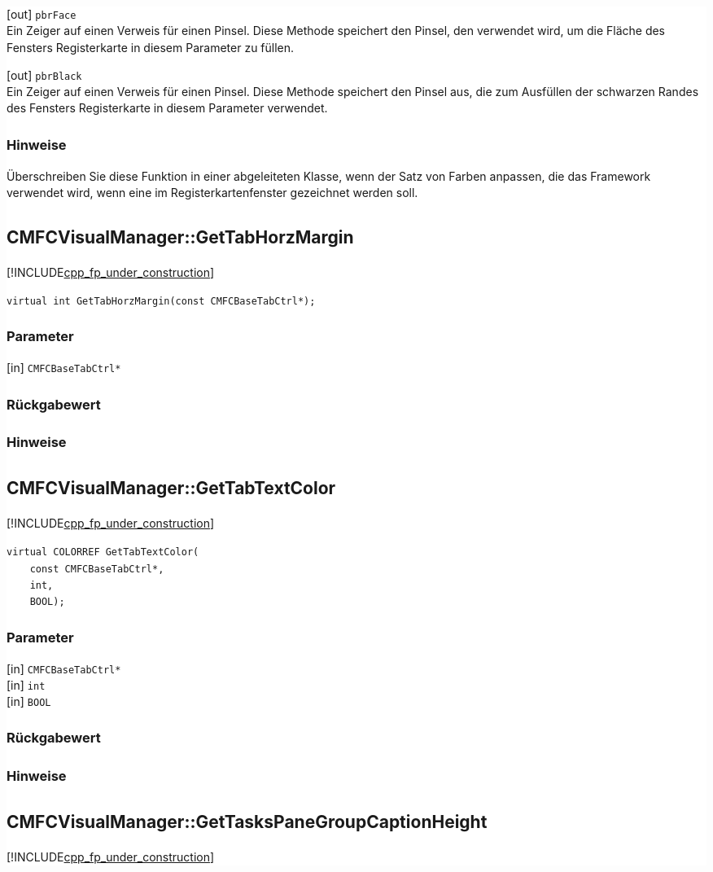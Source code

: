 [out] `pbrFace`  
 Ein Zeiger auf einen Verweis für einen Pinsel. Diese Methode speichert den Pinsel, den verwendet wird, um die Fläche des Fensters Registerkarte in diesem Parameter zu füllen.  
  
 [out] `pbrBlack`  
 Ein Zeiger auf einen Verweis für einen Pinsel. Diese Methode speichert den Pinsel aus, die zum Ausfüllen der schwarzen Randes des Fensters Registerkarte in diesem Parameter verwendet.  
  
### <a name="remarks"></a>Hinweise  
 Überschreiben Sie diese Funktion in einer abgeleiteten Klasse, wenn der Satz von Farben anpassen, die das Framework verwendet wird, wenn eine im Registerkartenfenster gezeichnet werden soll.  
  
##  <a name="a-namegettabhorzmargina--cmfcvisualmanagergettabhorzmargin"></a><a name="gettabhorzmargin"></a>CMFCVisualManager::GetTabHorzMargin  
 [!INCLUDE[cpp_fp_under_construction](../../mfc/reference/includes/cpp_fp_under_construction_md.md)]  
  
```  
virtual int GetTabHorzMargin(const CMFCBaseTabCtrl*);
```  
  
### <a name="parameters"></a>Parameter  
 [in] `CMFCBaseTabCtrl*`  
  
### <a name="return-value"></a>Rückgabewert  
  
### <a name="remarks"></a>Hinweise  
  
##  <a name="a-namegettabtextcolora--cmfcvisualmanagergettabtextcolor"></a><a name="gettabtextcolor"></a>CMFCVisualManager::GetTabTextColor  
 [!INCLUDE[cpp_fp_under_construction](../../mfc/reference/includes/cpp_fp_under_construction_md.md)]  
  
```  
virtual COLORREF GetTabTextColor(
    const CMFCBaseTabCtrl*,
    int,
    BOOL);
```  
  
### <a name="parameters"></a>Parameter  
 [in] `CMFCBaseTabCtrl*`  
 [in] `int`  
 [in] `BOOL`  
  
### <a name="return-value"></a>Rückgabewert  
  
### <a name="remarks"></a>Hinweise  
  
##  <a name="a-namegettaskspanegroupcaptionheighta--cmfcvisualmanagergettaskspanegroupcaptionheight"></a><a name="gettaskspanegroupcaptionheight"></a>CMFCVisualManager::GetTasksPaneGroupCaptionHeight  
 [!INCLUDE[cpp_fp_under_construction](../../mfc/reference/includes/cpp_fp_under_construction_md.md)]  
  
